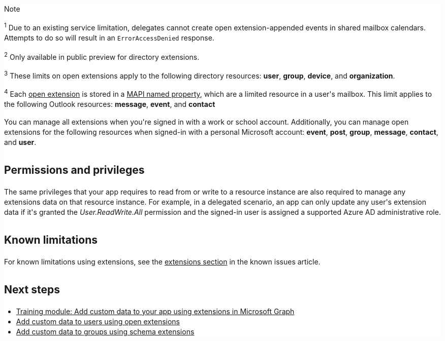> [!NOTE]
> 
> <sup>1</sup> Due to an existing service limitation, delegates cannot create open extension-appended events in shared mailbox calendars. Attempts to do so will result in an `ErrorAccessDenied` response.
>
> <sup>2</sup> Only available in public preview for directory extensions.
>
> <sup>3</sup> These limits on open extensions apply to the following directory resources: **user**, **group**, **device**,  and **organization**.
>
> <sup>4</sup> Each [open extension](/graph/api/resources/opentypeextension) is stored in a [MAPI named property](/office/client-developer/outlook/mapi/mapi-named-properties), which are a limited resource in a user's mailbox. This limit applies to the following Outlook resources: **message**, **event**, and **contact**
>
> You can manage all extensions when you're signed in with a work or school account. Additionally, you can manage open extensions for the following resources when signed-in with a personal Microsoft account: **event**, **post**, **group**, **message**, **contact**, and **user**.

## Permissions and privileges

The same privileges that your app requires to read from or write to a resource instance are also required to manage any extensions data on that resource instance. For example, in a delegated scenario, an app can only update any user's extension data if it's granted the *User.ReadWrite.All* permission and the signed-in user is assigned a supported Azure AD administrative role.

## Known limitations

For known limitations using extensions, see the [extensions section](known-issues.md#extensions) in the known issues article.

## Next steps

- [Training module: Add custom data to your app using extensions in Microsoft Graph](/training/modules/msgraph-extensions/)
- [Add custom data to users using open extensions](extensibility-open-users.md)
- [Add custom data to groups using schema extensions](extensibility-schema-groups.md)



[user]: /graph/api/resources/user
[group]: /graph/api/resources/group
[contact]: /graph/api/resources/contact
[administrativeUnit]: /graph/api/resources/administrativeunit
[application]: /graph/api/resources/application
[device]: /graph/api/resources/device
[event]: /graph/api/resources/event
[message]: /graph/api/resources/message
[organization]: /graph/api/resources/organization
[post]: /graph/api/resources/post
[todoTask]: /graph/api/resources/todotask
[todoTaskList]: /graph/api/resources/todotasklist
[servicePrincipal]: /graph/api/resources/serviceprincipal
[AD connect]: /azure/active-directory/hybrid/whatis-hybrid-identity?context=/azure/active-directory/enterprise-users/context/ugr-context
[ADConnect-YES]: /azure/active-directory/hybrid/how-to-connect-sync-feature-directory-extensions
[dynamic membership rules]: /azure/active-directory/enterprise-users/groups-dynamic-membership
[DynamicMembership-YES]: /azure/active-directory/enterprise-users/groups-dynamic-membership#extension-properties-and-custom-extension-properties
[DirectoryExt-CustomClaims]: /azure/active-directory/develop/active-directory-optional-claims#configuring-directory-extension-optional-claims
[B2CDirectoryExt]: /azure/active-directory-b2c/user-profile-attributes#extension-attributes
[MAPI-named-property]: /office/client-developer/outlook/mapi/mapi-named-properties

